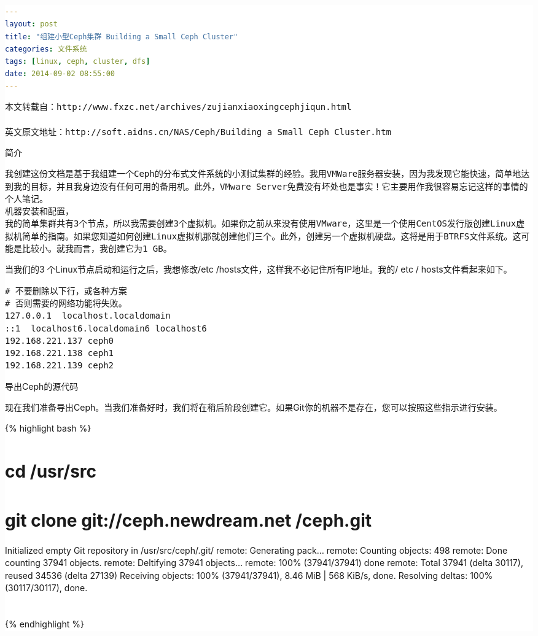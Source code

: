 ```yaml
---
layout: post
title: "组建小型Ceph集群 Building a Small Ceph Cluster"
categories: 文件系统
tags: [linux, ceph, cluster, dfs]
date: 2014-09-02 08:55:00
---
```


<pre>
本文转载自：http://www.fxzc.net/archives/zujianxiaoxingcephjiqun.html

英文原文地址：http://soft.aidns.cn/NAS/Ceph/Building a Small Ceph Cluster.htm
</pre>

简介
<pre>
我创建这份文档是基于我组建一个Ceph的分布式文件系统的小测试集群的经验。我用VMWare服务器安装，因为我发现它能快速，简单地达到我的目标，并且我身边没有任何可用的备用机。此外，VMware Server免费没有坏处也是事实！它主要用作我很容易忘记这样的事情的个人笔记。
机器安装和配置，
我的简单集群共有3个节点，所以我需要创建3个虚拟机。如果你之前从来没有使用VMware，这里是一个使用CentOS发行版创建Linux虚拟机简单的指南。如果您知道如何创建Linux虚拟机那就创建他们三个。此外，创建另一个虚拟机硬盘。这将是用于BTRFS文件系统。这可能是比较小。就我而言，我创建它为1 GB。
</pre>
当我们的3 个Linux节点启动和运行之后，我想修改/etc /hosts文件，这样我不必记住所有IP地址。我的/ etc / hosts文件看起来如下。
<pre>
# 不要删除以下行，或各种方案
# 否则需要的网络功能将失败。
127.0.0.1  localhost.localdomain
::1  localhost6.localdomain6 localhost6
192.168.221.137 ceph0
192.168.221.138 ceph1
192.168.221.139 ceph2
</pre>

导出Ceph的源代码

现在我们准备导出Ceph。当我们准备好时，我们将在稍后阶段创建它。如果Git你的机器不是存在，您可以按照这些指示进行安装。

{% highlight bash %}
# cd  /usr/src
# git clone git://ceph.newdream.net /ceph.git

Initialized empty Git repository in /usr/src/ceph/.git/
remote: Generating pack…
remote: Counting objects: 498
remote: Done counting 37941 objects.
remote: Deltifying 37941 objects…
remote:  100% (37941/37941) done
remote: Total 37941 (delta 30117), reused 34536 (delta 27139)
Receiving objects: 100% (37941/37941), 8.46 MiB | 568 KiB/s, done.
Resolving deltas: 100% (30117/30117), done.
# 
{% endhighlight %}
